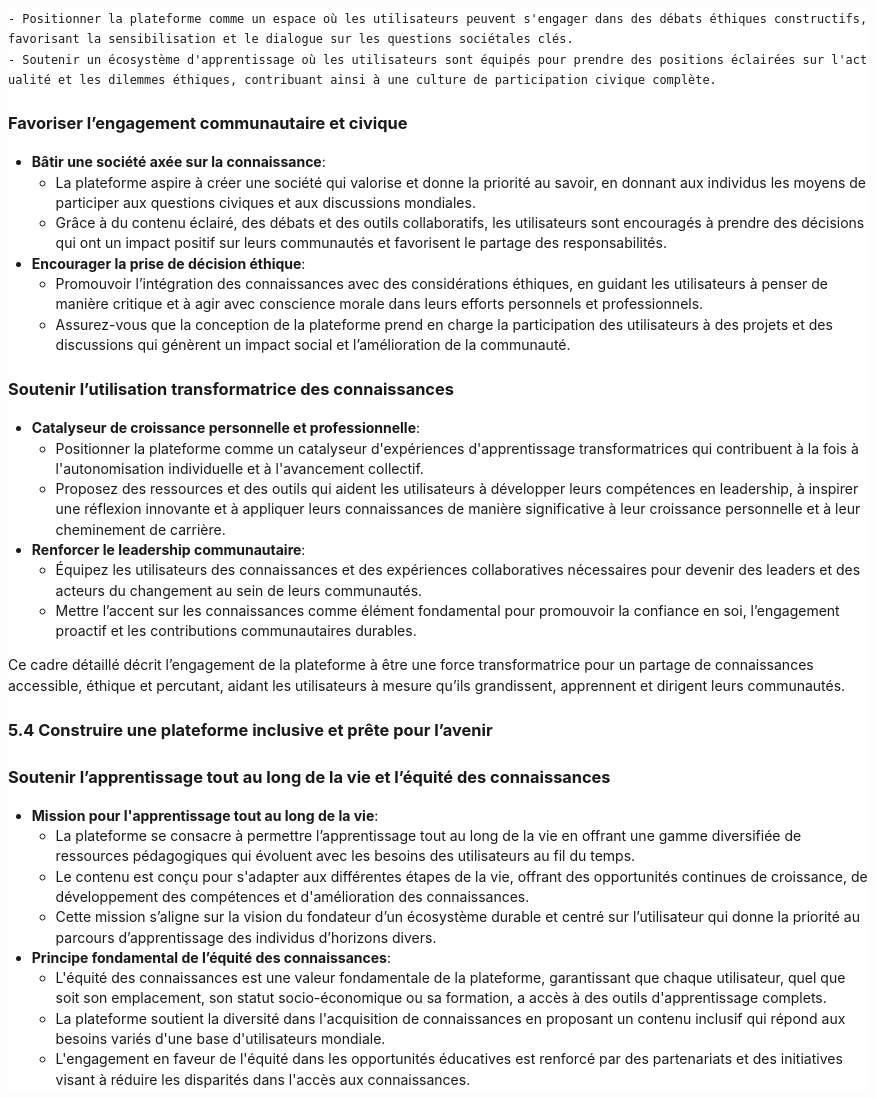     - Positionner la plateforme comme un espace où les utilisateurs peuvent s'engager dans des débats éthiques constructifs, favorisant la sensibilisation et le dialogue sur les questions sociétales clés.
    - Soutenir un écosystème d'apprentissage où les utilisateurs sont équipés pour prendre des positions éclairées sur l'actualité et les dilemmes éthiques, contribuant ainsi à une culture de participation civique complète.

### **Favoriser l’engagement communautaire et civique**

- **Bâtir une société axée sur la connaissance**:
    - La plateforme aspire à créer une société qui valorise et donne la priorité au savoir, en donnant aux individus les moyens de participer aux questions civiques et aux discussions mondiales.
    - Grâce à du contenu éclairé, des débats et des outils collaboratifs, les utilisateurs sont encouragés à prendre des décisions qui ont un impact positif sur leurs communautés et favorisent le partage des responsabilités.
- **Encourager la prise de décision éthique**:
    - Promouvoir l’intégration des connaissances avec des considérations éthiques, en guidant les utilisateurs à penser de manière critique et à agir avec conscience morale dans leurs efforts personnels et professionnels.
    - Assurez-vous que la conception de la plateforme prend en charge la participation des utilisateurs à des projets et des discussions qui génèrent un impact social et l’amélioration de la communauté.

### **Soutenir l’utilisation transformatrice des connaissances**

- **Catalyseur de croissance personnelle et professionnelle**:
    - Positionner la plateforme comme un catalyseur d'expériences d'apprentissage transformatrices qui contribuent à la fois à l'autonomisation individuelle et à l'avancement collectif.
    - Proposez des ressources et des outils qui aident les utilisateurs à développer leurs compétences en leadership, à inspirer une réflexion innovante et à appliquer leurs connaissances de manière significative à leur croissance personnelle et à leur cheminement de carrière.
- **Renforcer le leadership communautaire**:
    - Équipez les utilisateurs des connaissances et des expériences collaboratives nécessaires pour devenir des leaders et des acteurs du changement au sein de leurs communautés.
    - Mettre l’accent sur les connaissances comme élément fondamental pour promouvoir la confiance en soi, l’engagement proactif et les contributions communautaires durables.

Ce cadre détaillé décrit l’engagement de la plateforme à être une force transformatrice pour un partage de connaissances accessible, éthique et percutant, aidant les utilisateurs à mesure qu’ils grandissent, apprennent et dirigent leurs communautés.

### **5.4 Construire une plateforme inclusive et prête pour l’avenir**

### **Soutenir l’apprentissage tout au long de la vie et l’équité des connaissances**

- **Mission pour l'apprentissage tout au long de la vie**:
    - La plateforme se consacre à permettre l’apprentissage tout au long de la vie en offrant une gamme diversifiée de ressources pédagogiques qui évoluent avec les besoins des utilisateurs au fil du temps.
    - Le contenu est conçu pour s'adapter aux différentes étapes de la vie, offrant des opportunités continues de croissance, de développement des compétences et d'amélioration des connaissances.
    - Cette mission s’aligne sur la vision du fondateur d’un écosystème durable et centré sur l’utilisateur qui donne la priorité au parcours d’apprentissage des individus d’horizons divers.
- **Principe fondamental de l’équité des connaissances**:
    - L'équité des connaissances est une valeur fondamentale de la plateforme, garantissant que chaque utilisateur, quel que soit son emplacement, son statut socio-économique ou sa formation, a accès à des outils d'apprentissage complets.
    - La plateforme soutient la diversité dans l'acquisition de connaissances en proposant un contenu inclusif qui répond aux besoins variés d'une base d'utilisateurs mondiale.
    - L'engagement en faveur de l'équité dans les opportunités éducatives est renforcé par des partenariats et des initiatives visant à réduire les disparités dans l'accès aux connaissances.
